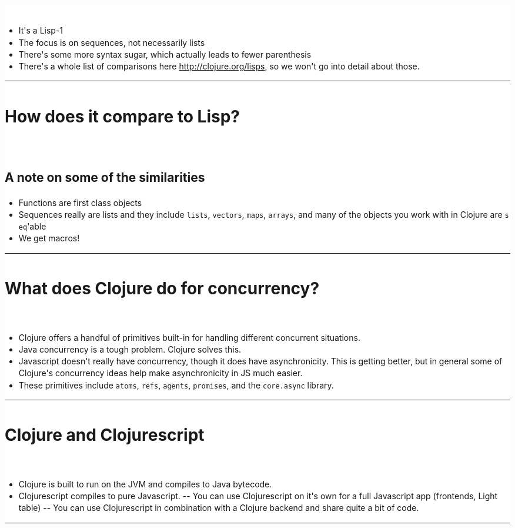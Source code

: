 <br>

- It's a Lisp-1
- The focus is on sequences, not necessarily lists
- There's some more syntax sugar, which actually leads to fewer
  parenthesis
- There's a whole list of comparisons here <http://clojure.org/lisps>,
  so we won't go into detail about those.

---

# How does it compare to Lisp?

<br>

## A note on some of the similarities

- Functions are first class objects
- Sequences really are lists and they include `lists`, `vectors`,
  `maps`, `arrays`, and many of the objects you work with in Clojure
  are `seq`'able
- We get macros!

---

# What does Clojure do for concurrency?

<br>

- Clojure offers a handful of primitives built-in for handling
  different concurrent situations.
- Java concurrency is a tough problem. Clojure solves this.
- Javascript doesn't really have concurrency, though it does have
  asynchronicity. This is getting better, but in general some of
  Clojure's concurrency ideas help make asynchronicity in JS much
  easier.
- These primitives include `atoms`, `refs`, `agents`, `promises`, and
  the `core.async` library.

---

# Clojure and Clojurescript

<br>

- Clojure is built to run on the JVM and compiles to Java bytecode.
- Clojurescript compiles to pure Javascript.
  -- You can use Clojurescript
  on it's own for a full Javascript app (frontends, Light table)
  -- You can use Clojurescript in combination with a Clojure backend
  and share quite a bit of code.

---